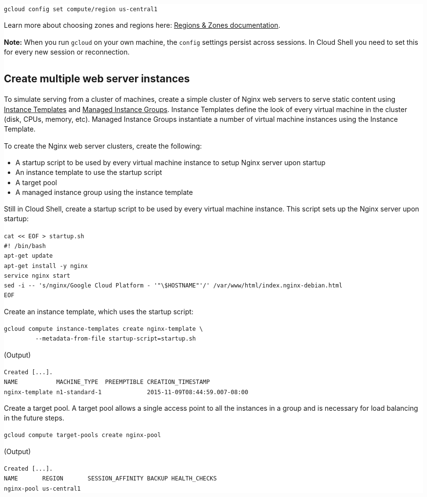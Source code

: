     gcloud config set compute/region us-central1

Learn more about choosing zones and regions here: [Regions & Zones documentation](https://cloud.google.com/compute/docs/zones).

<aside class="special">

**Note:** When you run `gcloud` on your own machine, the `config` settings persist across sessions. In Cloud Shell you need to set this for every new session or reconnection.

</aside>

## Create multiple web server instances

To simulate serving from a cluster of machines, create a simple cluster of Nginx web servers to serve static content using [Instance Templates](https://cloud.google.com/compute/docs/instance-templates) and [Managed Instance Groups](https://cloud.google.com/compute/docs/instance-groups/). Instance Templates define the look of every virtual machine in the cluster (disk, CPUs, memory, etc). Managed Instance Groups instantiate a number of virtual machine instances using the Instance Template.

To create the Nginx web server clusters, create the following:

*   A startup script to be used by every virtual machine instance to setup Nginx server upon startup
*   An instance template to use the startup script
*   A target pool
*   A managed instance group using the instance template

Still in Cloud Shell, create a startup script to be used by every virtual machine instance. This script sets up the Nginx server upon startup:

    cat << EOF > startup.sh
    #! /bin/bash
    apt-get update
    apt-get install -y nginx
    service nginx start
    sed -i -- 's/nginx/Google Cloud Platform - '"\$HOSTNAME"'/' /var/www/html/index.nginx-debian.html
    EOF

Create an instance template, which uses the startup script:

    gcloud compute instance-templates create nginx-template \
             --metadata-from-file startup-script=startup.sh

(Output)

    Created [...].
    NAME           MACHINE_TYPE  PREEMPTIBLE CREATION_TIMESTAMP
    nginx-template n1-standard-1             2015-11-09T08:44:59.007-08:00

Create a target pool. A target pool allows a single access point to all the instances in a group and is necessary for load balancing in the future steps.

    gcloud compute target-pools create nginx-pool

(Output)

    Created [...].
    NAME       REGION       SESSION_AFFINITY BACKUP HEALTH_CHECKS
    nginx-pool us-central1
